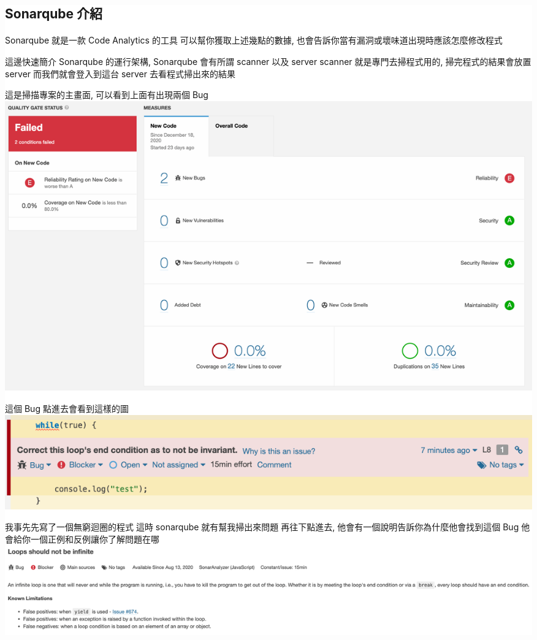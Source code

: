 ## Sonarqube 介紹

Sonarqube 就是一款 Code Analytics 的工具
可以幫你獲取上述幾點的數據, 也會告訴你當有漏洞或壞味道出現時應該怎麼修改程式

這邊快速簡介 Sonarqube 的運行架構, Sonarqube 會有所謂 scanner 以及 server
scanner 就是專門去掃程式用的, 掃完程式的結果會放置 server 
而我們就會登入到這台 server 去看程式掃出來的結果

這是掃描專案的主畫面, 可以看到上面有出現兩個 Bug
![](/images/ci-cd-sonarqube/images-01.png)

這個 Bug 點進去會看到這樣的圖
![](/images/ci-cd-sonarqube/images-02.png)

我事先先寫了一個無窮迴圈的程式
這時 sonarqube 就有幫我掃出來問題
再往下點進去, 他會有一個說明告訴你為什麼他會找到這個 Bug
他會給你一個正例和反例讓你了解問題在哪
![](/images/ci-cd-sonarqube/images-03.png)
